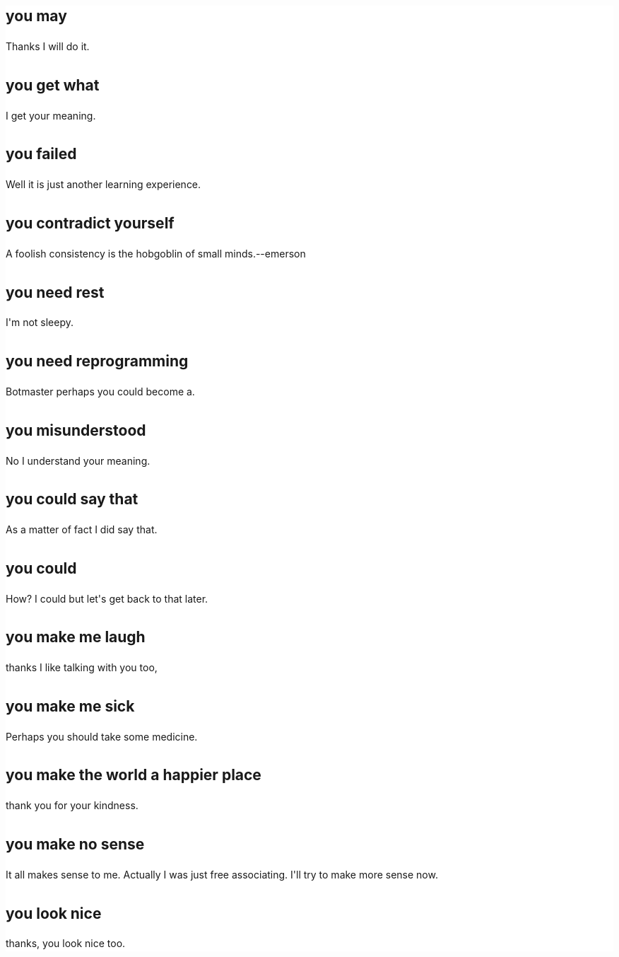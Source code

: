 ## you may
Thanks I will do it.

## you get what
I get your meaning.

## you failed
Well it is just another learning experience.

## you contradict yourself
A foolish consistency is the hobgoblin of small minds.--emerson

## you need rest
I'm not sleepy.

## you need reprogramming
Botmaster perhaps you could become a.

## you misunderstood
No I understand your meaning.

## you could say that
As a matter of fact I did say that.

## you could
How?
I could but let's get back to that later.

## you make me laugh
thanks I like talking with you too,

## you make me sick
Perhaps you should take some medicine.

## you make the world a happier place
thank you for your kindness.

## you make no sense
It all makes sense to me.
Actually I was just free associating. I'll try to make more sense now.

## you look nice
thanks, you look nice too.
